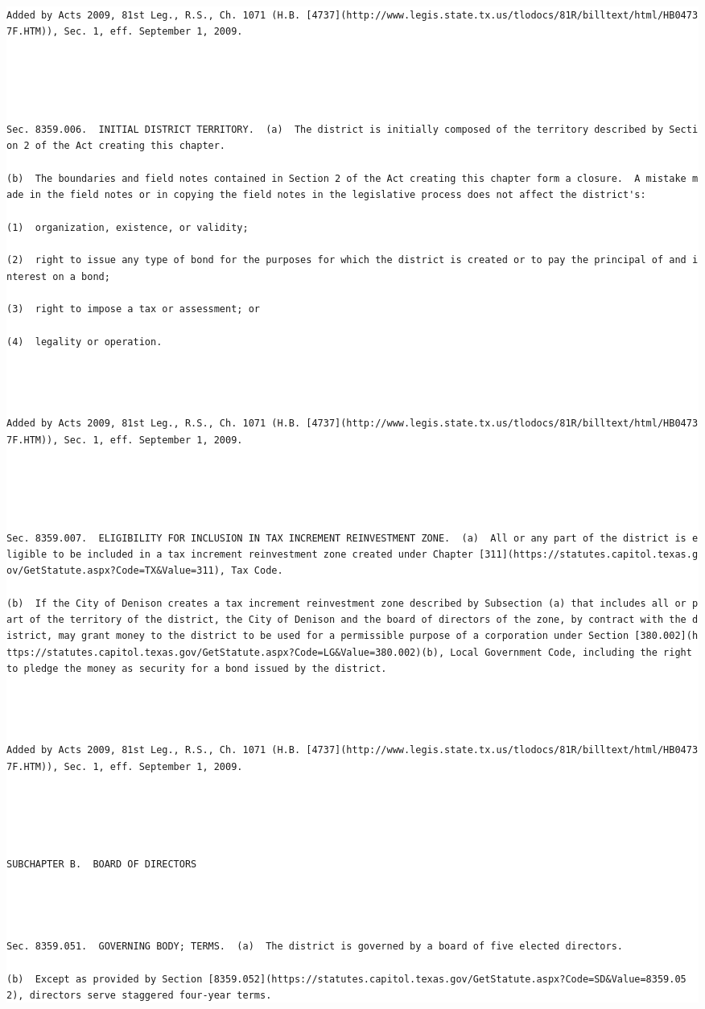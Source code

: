     
    
    
    Added by Acts 2009, 81st Leg., R.S., Ch. 1071 (H.B. [4737](http://www.legis.state.tx.us/tlodocs/81R/billtext/html/HB04737F.HTM)), Sec. 1, eff. September 1, 2009.
    
    
    
    
    
    Sec. 8359.006.  INITIAL DISTRICT TERRITORY.  (a)  The district is initially composed of the territory described by Section 2 of the Act creating this chapter.
    
    (b)  The boundaries and field notes contained in Section 2 of the Act creating this chapter form a closure.  A mistake made in the field notes or in copying the field notes in the legislative process does not affect the district's:
    
    (1)  organization, existence, or validity;
    
    (2)  right to issue any type of bond for the purposes for which the district is created or to pay the principal of and interest on a bond;
    
    (3)  right to impose a tax or assessment; or
    
    (4)  legality or operation.
    
    
    
    
    Added by Acts 2009, 81st Leg., R.S., Ch. 1071 (H.B. [4737](http://www.legis.state.tx.us/tlodocs/81R/billtext/html/HB04737F.HTM)), Sec. 1, eff. September 1, 2009.
    
    
    
    
    
    Sec. 8359.007.  ELIGIBILITY FOR INCLUSION IN TAX INCREMENT REINVESTMENT ZONE.  (a)  All or any part of the district is eligible to be included in a tax increment reinvestment zone created under Chapter [311](https://statutes.capitol.texas.gov/GetStatute.aspx?Code=TX&Value=311), Tax Code.
    
    (b)  If the City of Denison creates a tax increment reinvestment zone described by Subsection (a) that includes all or part of the territory of the district, the City of Denison and the board of directors of the zone, by contract with the district, may grant money to the district to be used for a permissible purpose of a corporation under Section [380.002](https://statutes.capitol.texas.gov/GetStatute.aspx?Code=LG&Value=380.002)(b), Local Government Code, including the right to pledge the money as security for a bond issued by the district.
    
    
    
    
    Added by Acts 2009, 81st Leg., R.S., Ch. 1071 (H.B. [4737](http://www.legis.state.tx.us/tlodocs/81R/billtext/html/HB04737F.HTM)), Sec. 1, eff. September 1, 2009.
    
    
    
    
    
    SUBCHAPTER B.  BOARD OF DIRECTORS
    
      
    
    
    Sec. 8359.051.  GOVERNING BODY; TERMS.  (a)  The district is governed by a board of five elected directors.
    
    (b)  Except as provided by Section [8359.052](https://statutes.capitol.texas.gov/GetStatute.aspx?Code=SD&Value=8359.052), directors serve staggered four-year terms.
    